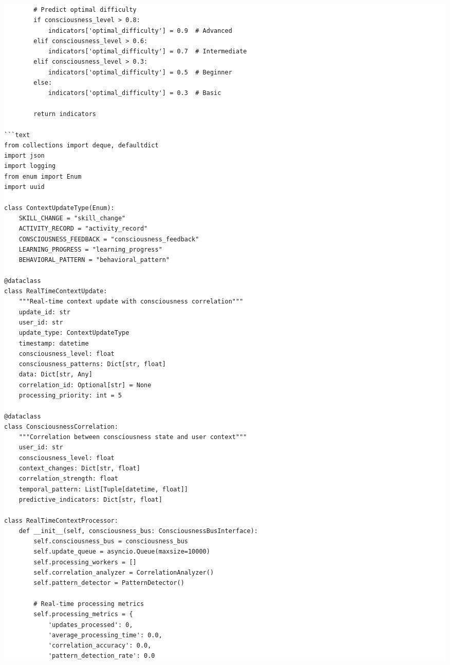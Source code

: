 ```text
        # Predict optimal difficulty
        if consciousness_level > 0.8:
            indicators['optimal_difficulty'] = 0.9  # Advanced
        elif consciousness_level > 0.6:
            indicators['optimal_difficulty'] = 0.7  # Intermediate
        elif consciousness_level > 0.3:
            indicators['optimal_difficulty'] = 0.5  # Beginner
        else:
            indicators['optimal_difficulty'] = 0.3  # Basic

        return indicators

```text
from collections import deque, defaultdict
import json
import logging
from enum import Enum
import uuid

class ContextUpdateType(Enum):
    SKILL_CHANGE = "skill_change"
    ACTIVITY_RECORD = "activity_record"
    CONSCIOUSNESS_FEEDBACK = "consciousness_feedback"
    LEARNING_PROGRESS = "learning_progress"
    BEHAVIORAL_PATTERN = "behavioral_pattern"

@dataclass
class RealTimeContextUpdate:
    """Real-time context update with consciousness correlation"""
    update_id: str
    user_id: str
    update_type: ContextUpdateType
    timestamp: datetime
    consciousness_level: float
    consciousness_patterns: Dict[str, float]
    data: Dict[str, Any]
    correlation_id: Optional[str] = None
    processing_priority: int = 5

@dataclass
class ConsciousnessCorrelation:
    """Correlation between consciousness state and user context"""
    user_id: str
    consciousness_level: float
    context_changes: Dict[str, float]
    correlation_strength: float
    temporal_pattern: List[Tuple[datetime, float]]
    predictive_indicators: Dict[str, float]

class RealTimeContextProcessor:
    def __init__(self, consciousness_bus: ConsciousnessBusInterface):
        self.consciousness_bus = consciousness_bus
        self.update_queue = asyncio.Queue(maxsize=10000)
        self.processing_workers = []
        self.correlation_analyzer = CorrelationAnalyzer()
        self.pattern_detector = PatternDetector()

        # Real-time processing metrics
        self.processing_metrics = {
            'updates_processed': 0,
            'average_processing_time': 0.0,
            'correlation_accuracy': 0.0,
            'pattern_detection_rate': 0.0
```